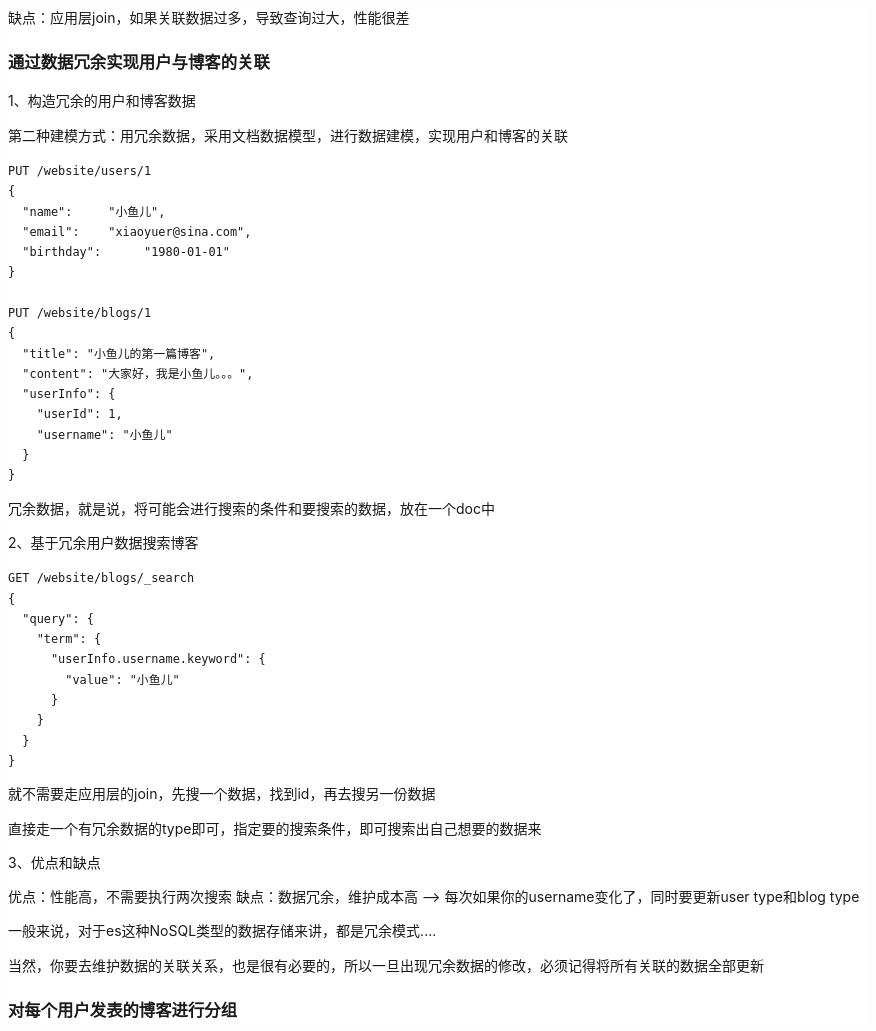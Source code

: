 缺点：应用层join，如果关联数据过多，导致查询过大，性能很差

### 通过数据冗余实现用户与博客的关联


1、构造冗余的用户和博客数据

第二种建模方式：用冗余数据，采用文档数据模型，进行数据建模，实现用户和博客的关联

    PUT /website/users/1
    {
      "name":     "小鱼儿",
      "email":    "xiaoyuer@sina.com",
      "birthday":      "1980-01-01"
    }
    
    PUT /website/blogs/1
    {
      "title": "小鱼儿的第一篇博客",
      "content": "大家好，我是小鱼儿。。。",
      "userInfo": {
        "userId": 1,
        "username": "小鱼儿"
      }
    }

冗余数据，就是说，将可能会进行搜索的条件和要搜索的数据，放在一个doc中

2、基于冗余用户数据搜索博客

    GET /website/blogs/_search 
    {
      "query": {
        "term": {
          "userInfo.username.keyword": {
            "value": "小鱼儿"
          }
        }
      }
    }

就不需要走应用层的join，先搜一个数据，找到id，再去搜另一份数据

直接走一个有冗余数据的type即可，指定要的搜索条件，即可搜索出自己想要的数据来

3、优点和缺点

优点：性能高，不需要执行两次搜索
缺点：数据冗余，维护成本高 --> 每次如果你的username变化了，同时要更新user type和blog type

一般来说，对于es这种NoSQL类型的数据存储来讲，都是冗余模式....

当然，你要去维护数据的关联关系，也是很有必要的，所以一旦出现冗余数据的修改，必须记得将所有关联的数据全部更新



### 对每个用户发表的博客进行分组

